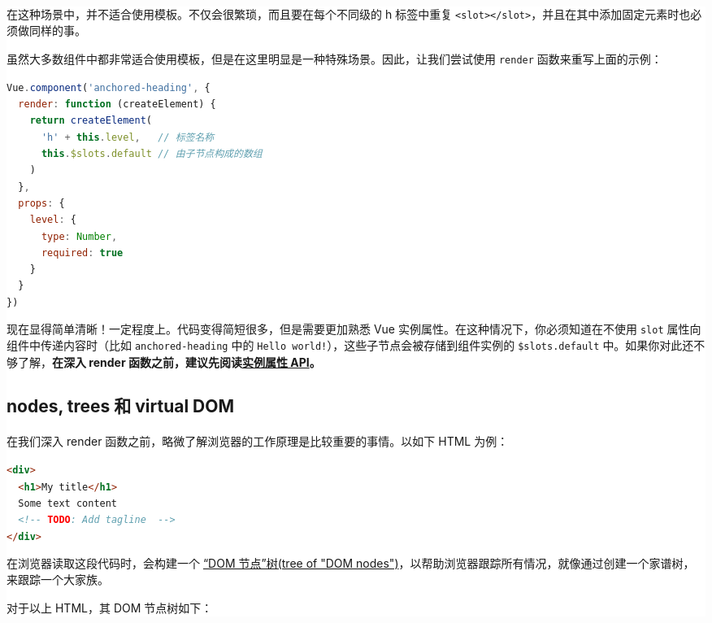 在这种场景中，并不适合使用模板。不仅会很繁琐，而且要在每个不同级的 h 标签中重复 `<slot></slot>`，并且在其中添加固定元素时也必须做同样的事。

虽然大多数组件中都非常适合使用模板，但是在这里明显是一种特殊场景。因此，让我们尝试使用 `render` 函数来重写上面的示例：

``` js
Vue.component('anchored-heading', {
  render: function (createElement) {
    return createElement(
      'h' + this.level,   // 标签名称
      this.$slots.default // 由子节点构成的数组
    )
  },
  props: {
    level: {
      type: Number,
      required: true
    }
  }
})
```

现在显得简单清晰！一定程度上。代码变得简短很多，但是需要更加熟悉 Vue 实例属性。在这种情况下，你必须知道在不使用 `slot` 属性向组件中传递内容时（比如 `anchored-heading` 中的 `Hello world!`），这些子节点会被存储到组件实例的 `$slots.default` 中。如果你对此还不够了解，**在深入 render 函数之前，建议先阅读[实例属性 API](../api/#实例属性)。**

## nodes, trees 和 virtual DOM

在我们深入 render 函数之前，略微了解浏览器的工作原理是比较重要的事情。以如下 HTML 为例：

```html
<div>
  <h1>My title</h1>
  Some text content
  <!-- TODO: Add tagline  -->
</div>
```

在浏览器读取这段代码时，会构建一个 [“DOM 节点”树(tree of "DOM nodes")](https://javascript.info/dom-nodes)，以帮助浏览器跟踪所有情况，就像通过创建一个家谱树，来跟踪一个大家族。

对于以上 HTML，其 DOM 节点树如下：
